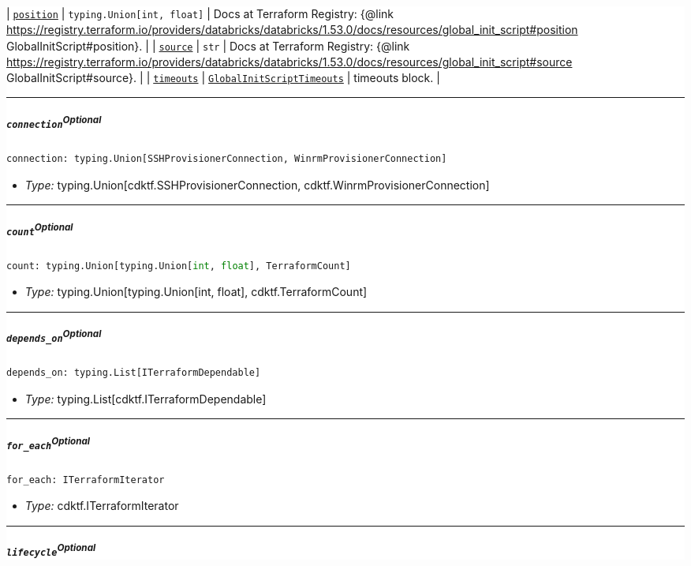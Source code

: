 | <code><a href="#@cdktf/provider-databricks.globalInitScript.GlobalInitScriptConfig.property.position">position</a></code> | <code>typing.Union[int, float]</code> | Docs at Terraform Registry: {@link https://registry.terraform.io/providers/databricks/databricks/1.53.0/docs/resources/global_init_script#position GlobalInitScript#position}. |
| <code><a href="#@cdktf/provider-databricks.globalInitScript.GlobalInitScriptConfig.property.source">source</a></code> | <code>str</code> | Docs at Terraform Registry: {@link https://registry.terraform.io/providers/databricks/databricks/1.53.0/docs/resources/global_init_script#source GlobalInitScript#source}. |
| <code><a href="#@cdktf/provider-databricks.globalInitScript.GlobalInitScriptConfig.property.timeouts">timeouts</a></code> | <code><a href="#@cdktf/provider-databricks.globalInitScript.GlobalInitScriptTimeouts">GlobalInitScriptTimeouts</a></code> | timeouts block. |

---

##### `connection`<sup>Optional</sup> <a name="connection" id="@cdktf/provider-databricks.globalInitScript.GlobalInitScriptConfig.property.connection"></a>

```python
connection: typing.Union[SSHProvisionerConnection, WinrmProvisionerConnection]
```

- *Type:* typing.Union[cdktf.SSHProvisionerConnection, cdktf.WinrmProvisionerConnection]

---

##### `count`<sup>Optional</sup> <a name="count" id="@cdktf/provider-databricks.globalInitScript.GlobalInitScriptConfig.property.count"></a>

```python
count: typing.Union[typing.Union[int, float], TerraformCount]
```

- *Type:* typing.Union[typing.Union[int, float], cdktf.TerraformCount]

---

##### `depends_on`<sup>Optional</sup> <a name="depends_on" id="@cdktf/provider-databricks.globalInitScript.GlobalInitScriptConfig.property.dependsOn"></a>

```python
depends_on: typing.List[ITerraformDependable]
```

- *Type:* typing.List[cdktf.ITerraformDependable]

---

##### `for_each`<sup>Optional</sup> <a name="for_each" id="@cdktf/provider-databricks.globalInitScript.GlobalInitScriptConfig.property.forEach"></a>

```python
for_each: ITerraformIterator
```

- *Type:* cdktf.ITerraformIterator

---

##### `lifecycle`<sup>Optional</sup> <a name="lifecycle" id="@cdktf/provider-databricks.globalInitScript.GlobalInitScriptConfig.property.lifecycle"></a>
